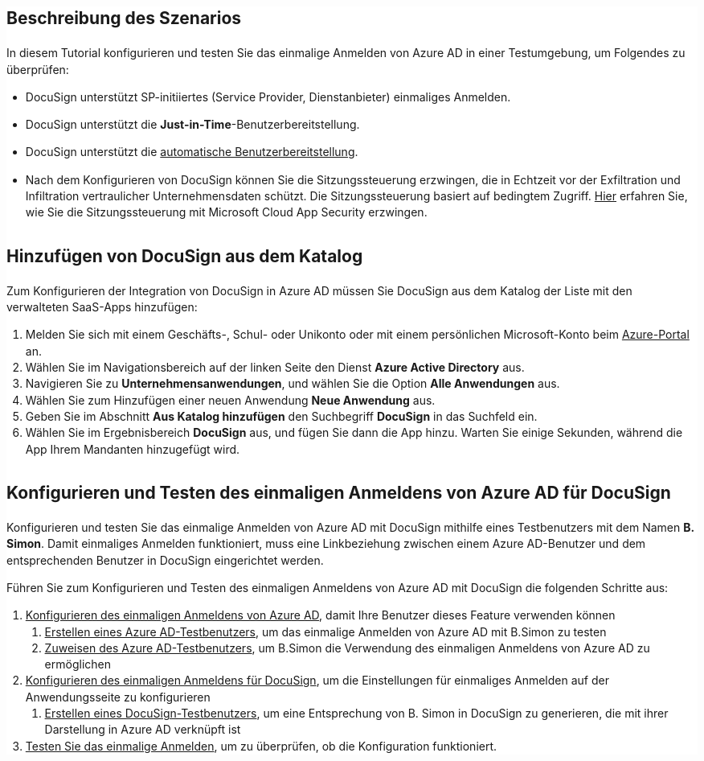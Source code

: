 ## <a name="scenario-description"></a>Beschreibung des Szenarios

In diesem Tutorial konfigurieren und testen Sie das einmalige Anmelden von Azure AD in einer Testumgebung, um Folgendes zu überprüfen:

* DocuSign unterstützt SP-initiiertes (Service Provider, Dienstanbieter) einmaliges Anmelden.

* DocuSign unterstützt die **Just-in-Time**-Benutzerbereitstellung.

* DocuSign unterstützt die [automatische Benutzerbereitstellung](https://docs.microsoft.com/azure/active-directory/saas-apps/docusign-provisioning-tutorial).
* Nach dem Konfigurieren von DocuSign können Sie die Sitzungssteuerung erzwingen, die in Echtzeit vor der Exfiltration und Infiltration vertraulicher Unternehmensdaten schützt. Die Sitzungssteuerung basiert auf bedingtem Zugriff. [Hier](https://docs.microsoft.com/cloud-app-security/proxy-deployment-aad) erfahren Sie, wie Sie die Sitzungssteuerung mit Microsoft Cloud App Security erzwingen.

## <a name="adding-docusign-from-the-gallery"></a>Hinzufügen von DocuSign aus dem Katalog

Zum Konfigurieren der Integration von DocuSign in Azure AD müssen Sie DocuSign aus dem Katalog der Liste mit den verwalteten SaaS-Apps hinzufügen:

1. Melden Sie sich mit einem Geschäfts-, Schul- oder Unikonto oder mit einem persönlichen Microsoft-Konto beim [Azure-Portal](https://portal.azure.com) an.
1. Wählen Sie im Navigationsbereich auf der linken Seite den Dienst **Azure Active Directory** aus.
1. Navigieren Sie zu **Unternehmensanwendungen**, und wählen Sie die Option **Alle Anwendungen** aus.
1. Wählen Sie zum Hinzufügen einer neuen Anwendung **Neue Anwendung** aus.
1. Geben Sie im Abschnitt **Aus Katalog hinzufügen** den Suchbegriff **DocuSign** in das Suchfeld ein.
1. Wählen Sie im Ergebnisbereich **DocuSign** aus, und fügen Sie dann die App hinzu. Warten Sie einige Sekunden, während die App Ihrem Mandanten hinzugefügt wird.


## <a name="configure-and-test-azure-ad-sso-for-docusign"></a>Konfigurieren und Testen des einmaligen Anmeldens von Azure AD für DocuSign

Konfigurieren und testen Sie das einmalige Anmelden von Azure AD mit DocuSign mithilfe eines Testbenutzers mit dem Namen **B. Simon**. Damit einmaliges Anmelden funktioniert, muss eine Linkbeziehung zwischen einem Azure AD-Benutzer und dem entsprechenden Benutzer in DocuSign eingerichtet werden.

Führen Sie zum Konfigurieren und Testen des einmaligen Anmeldens von Azure AD mit DocuSign die folgenden Schritte aus:

1. [Konfigurieren des einmaligen Anmeldens von Azure AD](#configure-azure-ad-sso), damit Ihre Benutzer dieses Feature verwenden können
    1. [Erstellen eines Azure AD-Testbenutzers](#create-an-azure-ad-test-user), um das einmalige Anmelden von Azure AD mit B.Simon zu testen
    1. [Zuweisen des Azure AD-Testbenutzers](#assign-the-azure-ad-test-user), um B.Simon die Verwendung des einmaligen Anmeldens von Azure AD zu ermöglichen
1. [Konfigurieren des einmaligen Anmeldens für DocuSign](#configure-docusign-sso), um die Einstellungen für einmaliges Anmelden auf der Anwendungsseite zu konfigurieren
    1. [Erstellen eines DocuSign-Testbenutzers](#create-docusign-test-user), um eine Entsprechung von B. Simon in DocuSign zu generieren, die mit ihrer Darstellung in Azure AD verknüpft ist
1. [Testen Sie das einmalige Anmelden](#test-sso), um zu überprüfen, ob die Konfiguration funktioniert.
